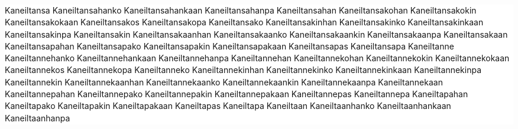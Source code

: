 Kaneiltansa
Kaneiltansahanko
Kaneiltansahankaan
Kaneiltansahanpa
Kaneiltansahan
Kaneiltansakohan
Kaneiltansakokin
Kaneiltansakokaan
Kaneiltansakos
Kaneiltansakopa
Kaneiltansako
Kaneiltansakinhan
Kaneiltansakinko
Kaneiltansakinkaan
Kaneiltansakinpa
Kaneiltansakin
Kaneiltansakaanhan
Kaneiltansakaanko
Kaneiltansakaankin
Kaneiltansakaanpa
Kaneiltansakaan
Kaneiltansapahan
Kaneiltansapako
Kaneiltansapakin
Kaneiltansapakaan
Kaneiltansapas
Kaneiltansapa
Kaneiltanne
Kaneiltannehanko
Kaneiltannehankaan
Kaneiltannehanpa
Kaneiltannehan
Kaneiltannekohan
Kaneiltannekokin
Kaneiltannekokaan
Kaneiltannekos
Kaneiltannekopa
Kaneiltanneko
Kaneiltannekinhan
Kaneiltannekinko
Kaneiltannekinkaan
Kaneiltannekinpa
Kaneiltannekin
Kaneiltannekaanhan
Kaneiltannekaanko
Kaneiltannekaankin
Kaneiltannekaanpa
Kaneiltannekaan
Kaneiltannepahan
Kaneiltannepako
Kaneiltannepakin
Kaneiltannepakaan
Kaneiltannepas
Kaneiltannepa
Kaneiltapahan
Kaneiltapako
Kaneiltapakin
Kaneiltapakaan
Kaneiltapas
Kaneiltapa
Kaneiltaan
Kaneiltaanhanko
Kaneiltaanhankaan
Kaneiltaanhanpa